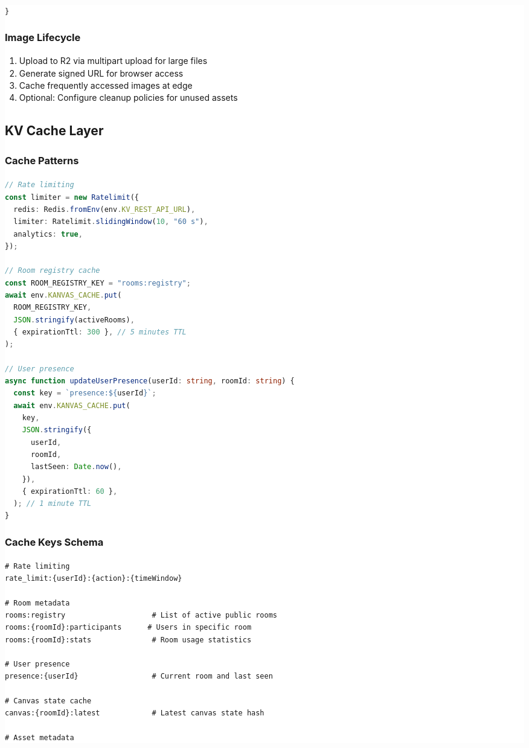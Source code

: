 ```typescript
}
```

### Image Lifecycle

1. Upload to R2 via multipart upload for large files
2. Generate signed URL for browser access
3. Cache frequently accessed images at edge
4. Optional: Configure cleanup policies for unused assets

## KV Cache Layer

### Cache Patterns

```typescript
// Rate limiting
const limiter = new Ratelimit({
  redis: Redis.fromEnv(env.KV_REST_API_URL),
  limiter: Ratelimit.slidingWindow(10, "60 s"),
  analytics: true,
});

// Room registry cache
const ROOM_REGISTRY_KEY = "rooms:registry";
await env.KANVAS_CACHE.put(
  ROOM_REGISTRY_KEY,
  JSON.stringify(activeRooms),
  { expirationTtl: 300 }, // 5 minutes TTL
);

// User presence
async function updateUserPresence(userId: string, roomId: string) {
  const key = `presence:${userId}`;
  await env.KANVAS_CACHE.put(
    key,
    JSON.stringify({
      userId,
      roomId,
      lastSeen: Date.now(),
    }),
    { expirationTtl: 60 },
  ); // 1 minute TTL
}
```

### Cache Keys Schema

```
# Rate limiting
rate_limit:{userId}:{action}:{timeWindow}

# Room metadata
rooms:registry                    # List of active public rooms
rooms:{roomId}:participants      # Users in specific room
rooms:{roomId}:stats              # Room usage statistics

# User presence
presence:{userId}                 # Current room and last seen

# Canvas state cache
canvas:{roomId}:latest            # Latest canvas state hash

# Asset metadata
```